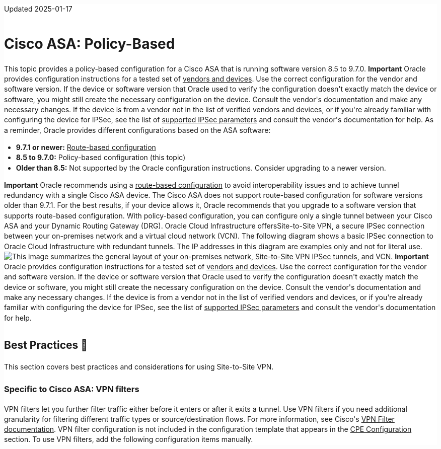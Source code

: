 Updated 2025-01-17
# Cisco ASA: Policy-Based
This topic provides a policy-based configuration for a Cisco ASA that is running software version 8.5 to 9.7.0.
**Important**
Oracle provides configuration instructions for a tested set of [vendors and devices](https://docs.oracle.com/en-us/iaas/Content/Network/Reference/CPElist.htm#Verified_CPE_Devices). Use the correct configuration for the vendor and software version. 
If the device or software version that Oracle used to verify the configuration doesn't exactly match the device or software, you might still create the necessary configuration on the device. Consult the vendor's documentation and make any necessary changes. 
If the device is from a vendor not in the list of verified vendors and devices, or if you're already familiar with configuring the device for IPSec, see the list of [supported IPSec parameters](https://docs.oracle.com/en-us/iaas/Content/Network/Reference/supportedIPsecparams.htm#Supported_IPSec_Parameters) and consult the vendor's documentation for help.
As a reminder, Oracle provides different configurations based on the ASA software:
  * **9.7.1 or newer:** [Route-based configuration](https://docs.oracle.com/en-us/iaas/Content/Network/Reference/ciscoasaCPEroutebased.htm#Cisco_ASA_RouteBased)
  * **8.5 to 9.7.0:** Policy-based configuration (this topic)
  * **Older than 8.5:** Not supported by the Oracle configuration instructions. Consider upgrading to a newer version.


**Important**
Oracle recommends using a [route-based configuration](https://docs.oracle.com/en-us/iaas/Content/Network/Reference/ciscoasaCPEroutebased.htm#Cisco_ASA_RouteBased) to avoid interoperability issues and to achieve tunnel redundancy with a single Cisco ASA device. 
The Cisco ASA does not support route-based configuration for software versions older than 9.7.1. For the best results, if your device allows it, Oracle recommends that you upgrade to a software version that supports route-based configuration.
With policy-based configuration, you can configure only a single tunnel between your Cisco ASA and your Dynamic Routing Gateway (DRG).
Oracle Cloud Infrastructure offersSite-to-Site VPN, a secure IPSec connection between your on-premises network and a virtual cloud network (VCN).
The following diagram shows a basic IPSec connection to Oracle Cloud Infrastructure with redundant tunnels. The IP addresses in this diagram are examples only and not for literal use.
[![This image summarizes the general layout of your on-premises network, Site-to-Site VPN IPSec tunnels, and VCN.](https://docs.oracle.com/en-us/iaas/Content/Network/Images/network_vpn_cpe_config_basic_v2.svg)](https://docs.oracle.com/en-us/iaas/Content/Network/Images/network_vpn_cpe_config_basic_v2.svg)
**Important**
Oracle provides configuration instructions for a tested set of [vendors and devices](https://docs.oracle.com/en-us/iaas/Content/Network/Reference/CPElist.htm#Verified_CPE_Devices). Use the correct configuration for the vendor and software version. 
If the device or software version that Oracle used to verify the configuration doesn't exactly match the device or software, you might still create the necessary configuration on the device. Consult the vendor's documentation and make any necessary changes. 
If the device is from a vendor not in the list of verified vendors and devices, or if you're already familiar with configuring the device for IPSec, see the list of [supported IPSec parameters](https://docs.oracle.com/en-us/iaas/Content/Network/Reference/supportedIPsecparams.htm#Supported_IPSec_Parameters) and consult the vendor's documentation for help.
## Best Practices 🔗 
This section covers best practices and considerations for using Site-to-Site VPN.
### Specific to Cisco ASA: VPN filters
VPN filters let you further filter traffic either before it enters or after it exits a tunnel. Use VPN filters if you need additional granularity for filtering different traffic types or source/destination flows. For more information, see Cisco's [VPN Filter documentation](https://www.cisco.com/c/en/us/support/docs/security/pix-500-series-security-appliances/99103-pix-asa-vpn-filter.html).
VPN filter configuration is not included in the configuration template that appears in the [CPE Configuration](https://docs.oracle.com/en-us/iaas/Content/Network/Reference/ciscoasaCPEpolicybased.htm#CPE) section. To use VPN filters, add the following configuration items manually.